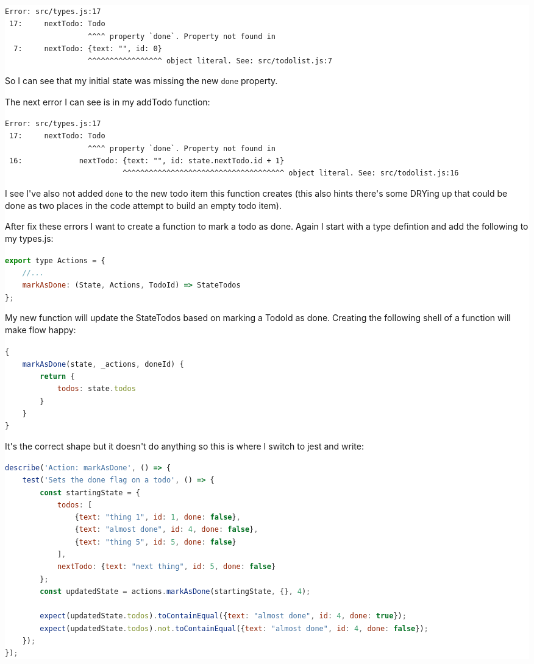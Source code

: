 ```text
Error: src/types.js:17
 17:     nextTodo: Todo
                   ^^^^ property `done`. Property not found in
  7:     nextTodo: {text: "", id: 0}
                   ^^^^^^^^^^^^^^^^^ object literal. See: src/todolist.js:7
```

So I can see that my initial state was missing the new `done` property.

The next error I can see is in my addTodo function:

```text
Error: src/types.js:17
 17:     nextTodo: Todo
                   ^^^^ property `done`. Property not found in
 16:             nextTodo: {text: "", id: state.nextTodo.id + 1}
                           ^^^^^^^^^^^^^^^^^^^^^^^^^^^^^^^^^^^^^ object literal. See: src/todolist.js:16
```

I see I've also not added `done` to the new todo item this function creates \(this also hints there's some DRYing up that could be done as two places in the code attempt to build an empty todo item\).

After fix these errors I want to create a function to mark a todo as done. Again I start with a type defintion and add the following to my types.js:

```javascript
export type Actions = {
    //...
    markAsDone: (State, Actions, TodoId) => StateTodos
};
```

My new function will update the StateTodos based on marking a TodoId as done. Creating the following shell of a function will make flow happy:

```javascript
{
    markAsDone(state, _actions, doneId) {
        return {
            todos: state.todos
        }
    }
}
```

It's the correct shape but it doesn't do anything so this is where I switch to jest and write:

```javascript
describe('Action: markAsDone', () => {
    test('Sets the done flag on a todo', () => {
        const startingState = {
            todos: [
                {text: "thing 1", id: 1, done: false},
                {text: "almost done", id: 4, done: false},
                {text: "thing 5", id: 5, done: false}
            ],
            nextTodo: {text: "next thing", id: 5, done: false}
        };
        const updatedState = actions.markAsDone(startingState, {}, 4);

        expect(updatedState.todos).toContainEqual({text: "almost done", id: 4, done: true});
        expect(updatedState.todos).not.toContainEqual({text: "almost done", id: 4, done: false});
    });
});
```
